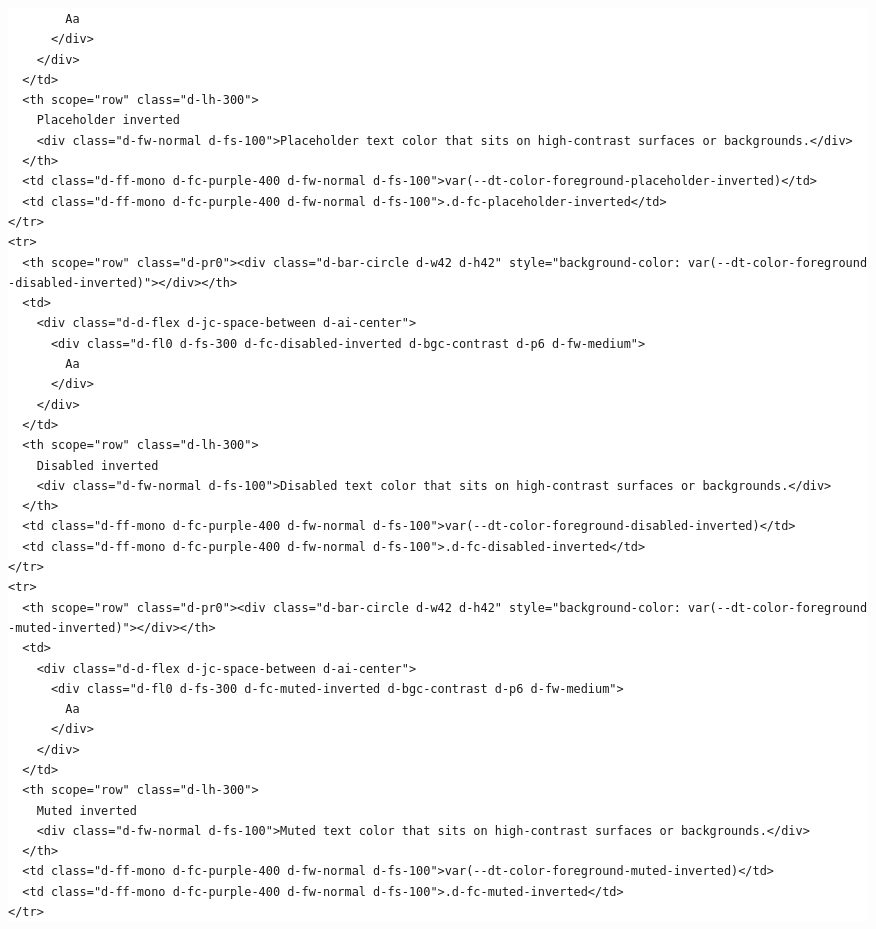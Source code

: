             Aa
          </div>
        </div>
      </td>
      <th scope="row" class="d-lh-300">
        Placeholder inverted
        <div class="d-fw-normal d-fs-100">Placeholder text color that sits on high-contrast surfaces or backgrounds.</div>
      </th>
      <td class="d-ff-mono d-fc-purple-400 d-fw-normal d-fs-100">var(--dt-color-foreground-placeholder-inverted)</td>
      <td class="d-ff-mono d-fc-purple-400 d-fw-normal d-fs-100">.d-fc-placeholder-inverted</td>
    </tr>
    <tr>
      <th scope="row" class="d-pr0"><div class="d-bar-circle d-w42 d-h42" style="background-color: var(--dt-color-foreground-disabled-inverted)"></div></th>
      <td>
        <div class="d-d-flex d-jc-space-between d-ai-center">
          <div class="d-fl0 d-fs-300 d-fc-disabled-inverted d-bgc-contrast d-p6 d-fw-medium">
            Aa
          </div>
        </div>
      </td>
      <th scope="row" class="d-lh-300">
        Disabled inverted
        <div class="d-fw-normal d-fs-100">Disabled text color that sits on high-contrast surfaces or backgrounds.</div>
      </th>
      <td class="d-ff-mono d-fc-purple-400 d-fw-normal d-fs-100">var(--dt-color-foreground-disabled-inverted)</td>
      <td class="d-ff-mono d-fc-purple-400 d-fw-normal d-fs-100">.d-fc-disabled-inverted</td>
    </tr>
    <tr>
      <th scope="row" class="d-pr0"><div class="d-bar-circle d-w42 d-h42" style="background-color: var(--dt-color-foreground-muted-inverted)"></div></th>
      <td>
        <div class="d-d-flex d-jc-space-between d-ai-center">
          <div class="d-fl0 d-fs-300 d-fc-muted-inverted d-bgc-contrast d-p6 d-fw-medium">
            Aa
          </div>
        </div>
      </td>
      <th scope="row" class="d-lh-300">
        Muted inverted
        <div class="d-fw-normal d-fs-100">Muted text color that sits on high-contrast surfaces or backgrounds.</div>
      </th>
      <td class="d-ff-mono d-fc-purple-400 d-fw-normal d-fs-100">var(--dt-color-foreground-muted-inverted)</td>
      <td class="d-ff-mono d-fc-purple-400 d-fw-normal d-fs-100">.d-fc-muted-inverted</td>
    </tr>
  </tbody>
</table>
